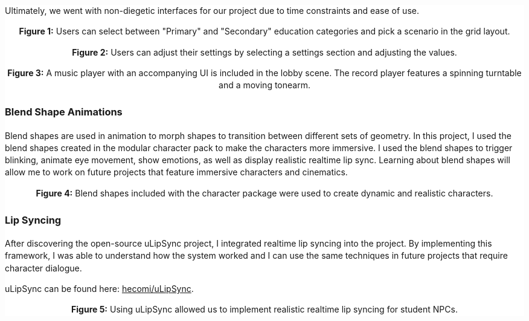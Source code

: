 <p>Ultimately, we went with non-diegetic interfaces for our project due to time constraints and ease of use.</p>

<div align="center">
  <video width="640" height="480" controls>
    <source type="video/mp4" src="videos/XR Simulation Scenario Selection UI.mp4">
  </video>
</div>
<p align="center"><b>Figure 1:</b> Users can select between "Primary" and "Secondary" education categories and pick a scenario in the grid layout.</p>

<div align="center">
  <video width="640" height="480" controls>
    <source type="video/mp4" src="videos/XR Simulation Settings UI.mp4">
  </video>
</div>
<p align="center"><b>Figure 2:</b> Users can adjust their settings by selecting a settings section and adjusting the values.</p>

<div align="center">
  <video width="640" height="480" controls>
    <source type="video/mp4" src="videos/XR Simulation Record Player.mp4">
  </video>
</div>
<p align="center"><b>Figure 3:</b> A music player with an accompanying UI is included in the lobby scene. The record player features a spinning turntable and a moving tonearm.</p>
    
### Blend Shape Animations
<p>Blend shapes are used in animation to morph shapes to transition between different sets of geometry. In this project, I used the blend shapes created in the modular character pack to make the characters more immersive. I used the blend shapes to trigger blinking, animate eye movement, show emotions, as well as display realistic realtime lip sync. Learning about blend shapes will allow me to work on future projects that feature immersive characters and cinematics.</p>

<div align="center">
  <video width="640" height="640" autoplay muted>
    <source type="video/mp4" src="videos/Emotion Cycling Closeup.mp4">
  </video>
</div>
<p align="center"><b>Figure 4:</b> Blend shapes included with the character package were used to create dynamic and realistic characters.</p>

### Lip Syncing
<p>After discovering the open-source uLipSync project, I integrated realtime lip syncing into the project. By implementing this framework, I was able to understand how the system worked and I can use the same techniques in future projects that require character dialogue.</p>

uLipSync can be found here: [hecomi/uLipSync](https://github.com/hecomi/uLipSync).

<div align="center">
  <video width="640" height="640" autoplay muted>
    <source type="video/mp4" src="videos/Lip Sync Mouth Movement.mp4">
  </video>
</div>
<p align="center"><b>Figure 5:</b> Using uLipSync allowed us to implement realistic realtime lip syncing for student NPCs.</p>
